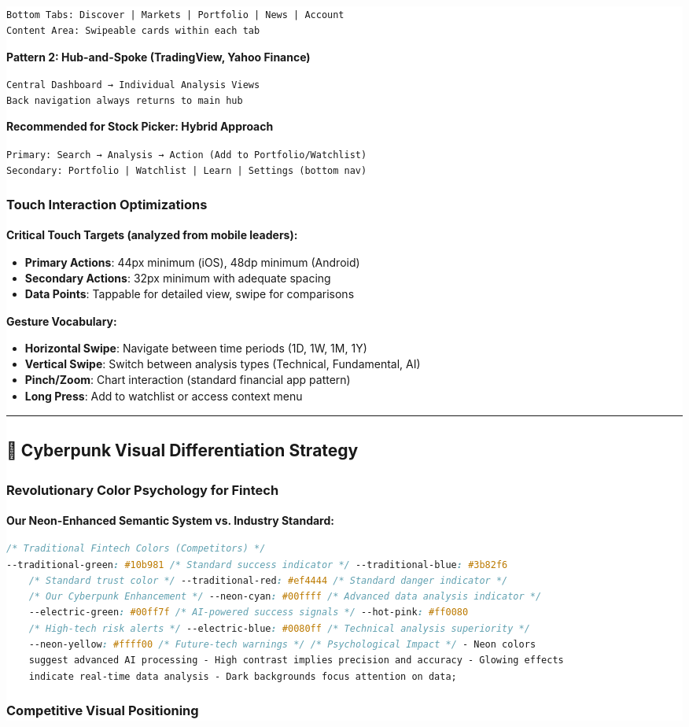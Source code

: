 ```
Bottom Tabs: Discover | Markets | Portfolio | News | Account
Content Area: Swipeable cards within each tab
```

**Pattern 2: Hub-and-Spoke (TradingView, Yahoo Finance)**

```
Central Dashboard → Individual Analysis Views
Back navigation always returns to main hub
```

**Recommended for Stock Picker: Hybrid Approach**

```
Primary: Search → Analysis → Action (Add to Portfolio/Watchlist)
Secondary: Portfolio | Watchlist | Learn | Settings (bottom nav)
```

### Touch Interaction Optimizations

**Critical Touch Targets (analyzed from mobile leaders):**

- **Primary Actions**: 44px minimum (iOS), 48dp minimum (Android)
- **Secondary Actions**: 32px minimum with adequate spacing
- **Data Points**: Tappable for detailed view, swipe for comparisons

**Gesture Vocabulary:**

- **Horizontal Swipe**: Navigate between time periods (1D, 1W, 1M, 1Y)
- **Vertical Swipe**: Switch between analysis types (Technical, Fundamental, AI)
- **Pinch/Zoom**: Chart interaction (standard financial app pattern)
- **Long Press**: Add to watchlist or access context menu

---

## 🚀 Cyberpunk Visual Differentiation Strategy

### Revolutionary Color Psychology for Fintech

**Our Neon-Enhanced Semantic System vs. Industry Standard:**

```css
/* Traditional Fintech Colors (Competitors) */
--traditional-green: #10b981 /* Standard success indicator */ --traditional-blue: #3b82f6
	/* Standard trust color */ --traditional-red: #ef4444 /* Standard danger indicator */
	/* Our Cyberpunk Enhancement */ --neon-cyan: #00ffff /* Advanced data analysis indicator */
	--electric-green: #00ff7f /* AI-powered success signals */ --hot-pink: #ff0080
	/* High-tech risk alerts */ --electric-blue: #0080ff /* Technical analysis superiority */
	--neon-yellow: #ffff00 /* Future-tech warnings */ /* Psychological Impact */ - Neon colors
	suggest advanced AI processing - High contrast implies precision and accuracy - Glowing effects
	indicate real-time data analysis - Dark backgrounds focus attention on data;
```

### Competitive Visual Positioning
